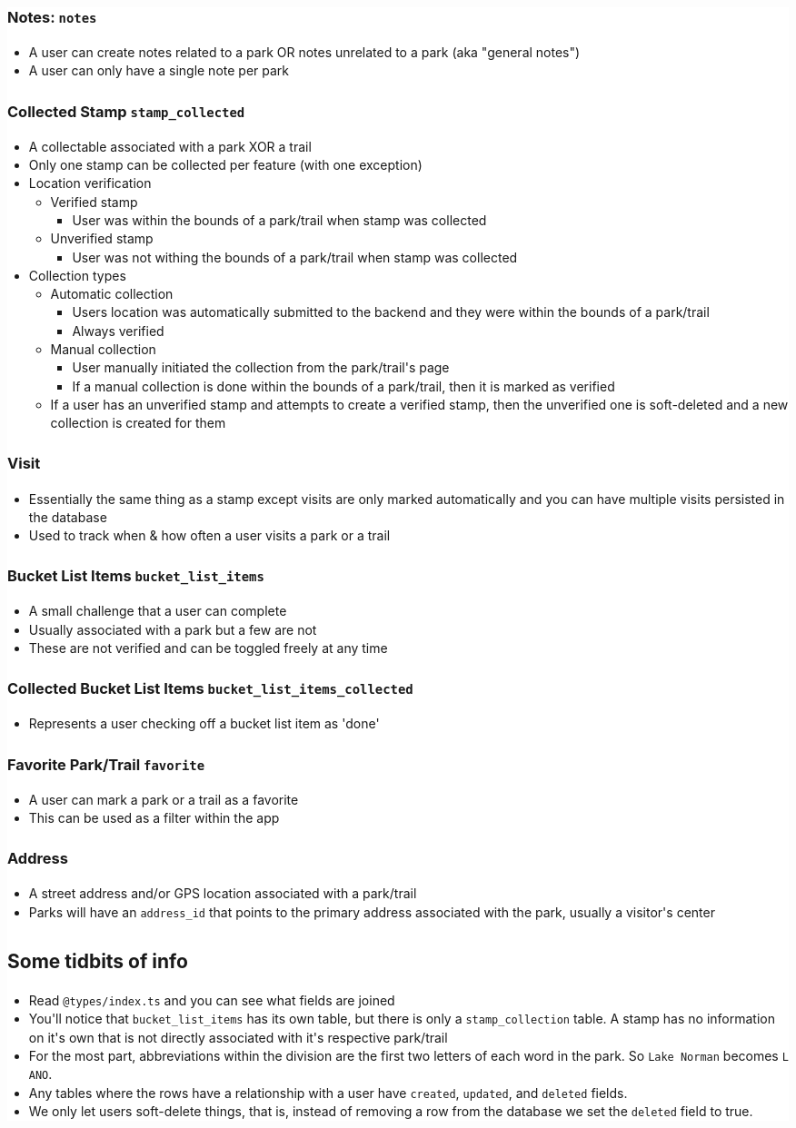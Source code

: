 ### Notes: `notes`
- A user can create notes related to a park OR notes unrelated to a park (aka "general notes")
- A user can only have a single note per park

### Collected Stamp `stamp_collected`
- A collectable associated with a park XOR a trail
- Only one stamp can be collected per feature (with one exception)
- Location verification
  - Verified stamp
    - User was within the bounds of a park/trail when stamp was collected
  - Unverified stamp
    - User was not withing the bounds of a park/trail when stamp was collected
- Collection types
  - Automatic collection
    - Users location was automatically submitted to the backend and they were within the bounds of a park/trail
    - Always verified
  - Manual collection
    - User manually initiated the collection from the park/trail's page
    - If a manual collection is done within the bounds of a park/trail, then it is marked as verified
  - If a user has an unverified stamp and attempts to create a verified stamp, then the unverified one is soft-deleted and a new collection is created for them

### Visit
- Essentially the same thing as a stamp except visits are only marked automatically and you can have multiple visits persisted in the database
- Used to track when & how often a user visits a park or a trail

### Bucket List Items `bucket_list_items`
- A small challenge that a user can complete
- Usually associated with a park but a few are not
- These are not verified and can be toggled freely at any time

### Collected Bucket List Items `bucket_list_items_collected`
- Represents a user checking off a bucket list item as 'done'

### Favorite Park/Trail `favorite`
- A user can mark a park or a trail as a favorite
- This can be used as a filter within the app

### Address
- A street address and/or GPS location associated with a park/trail
- Parks will have an `address_id` that points to the primary address associated with the park, usually a visitor's center

## Some tidbits of info
- Read `@types/index.ts` and you can see what fields are joined
- You'll notice that `bucket_list_items` has its own table, but there is only a `stamp_collection` table. A stamp has no information on it's own that is not directly associated with it's respective park/trail
- For the most part, abbreviations within the division are the first two letters of each word in the park. So `Lake Norman` becomes `LANO`.
- Any tables where the rows have a relationship with a user have `created`, `updated`, and `deleted` fields.
- We only let users soft-delete things, that is, instead of removing a row from the database we set the `deleted` field to true.


